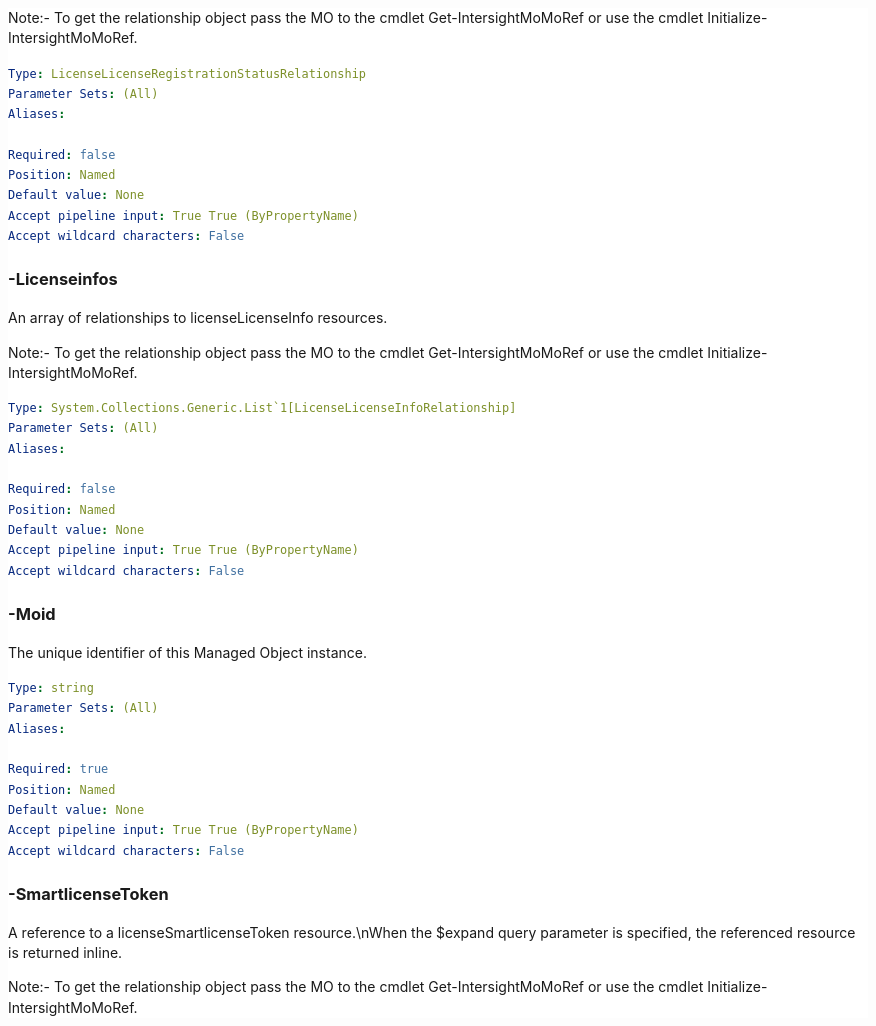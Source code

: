  Note:- To get the relationship object pass the MO to the cmdlet Get-IntersightMoMoRef 
or use the cmdlet Initialize-IntersightMoMoRef.

```yaml
Type: LicenseLicenseRegistrationStatusRelationship
Parameter Sets: (All)
Aliases:

Required: false
Position: Named
Default value: None
Accept pipeline input: True True (ByPropertyName)
Accept wildcard characters: False
```

### -Licenseinfos
An array of relationships to licenseLicenseInfo resources.

 Note:- To get the relationship object pass the MO to the cmdlet Get-IntersightMoMoRef 
or use the cmdlet Initialize-IntersightMoMoRef.

```yaml
Type: System.Collections.Generic.List`1[LicenseLicenseInfoRelationship]
Parameter Sets: (All)
Aliases:

Required: false
Position: Named
Default value: None
Accept pipeline input: True True (ByPropertyName)
Accept wildcard characters: False
```

### -Moid
The unique identifier of this Managed Object instance.

```yaml
Type: string
Parameter Sets: (All)
Aliases:

Required: true
Position: Named
Default value: None
Accept pipeline input: True True (ByPropertyName)
Accept wildcard characters: False
```

### -SmartlicenseToken
A reference to a licenseSmartlicenseToken resource.\nWhen the $expand query parameter is specified, the referenced resource is returned inline.

 Note:- To get the relationship object pass the MO to the cmdlet Get-IntersightMoMoRef 
or use the cmdlet Initialize-IntersightMoMoRef.
